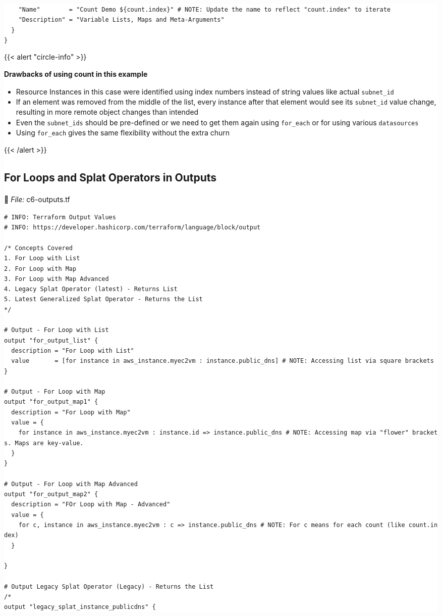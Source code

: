 ```shell
    "Name"        = "Count Demo ${count.index}" # NOTE: Update the name to reflect "count.index" to iterate
    "Description" = "Variable Lists, Maps and Meta-Arguments"
  }
}
```

{{< alert "circle-info" >}}

**Drawbacks of using count in this example**
- Resource Instances in this case were identified using index numbers instead of string values like actual `subnet_id`
- If an element was removed from the middle of the list, every instance after that element would see its `subnet_id` value change, resulting in more remote object changes than intended
- Even the `subnet_ids` should be pre-defined or we need to get them again using `for_each` or for using various `datasources`
- Using `for_each` gives the same flexibility without the extra churn

{{< /alert >}}
## For Loops and Splat Operators in Outputs

📄 _File:_ c6-outputs.tf

```shell
# INFO: Terraform Output Values
# INFO: https://developer.hashicorp.com/terraform/language/block/output

/* Concepts Covered
1. For Loop with List
2. For Loop with Map
3. For Loop with Map Advanced
4. Legacy Splat Operator (latest) - Returns List
5. Latest Generalized Splat Operator - Returns the List
*/

# Output - For Loop with List
output "for_output_list" {
  description = "For Loop with List"
  value       = [for instance in aws_instance.myec2vm : instance.public_dns] # NOTE: Accessing list via square brackets
}

# Output - For Loop with Map
output "for_output_map1" {
  description = "For Loop with Map"
  value = {
    for instance in aws_instance.myec2vm : instance.id => instance.public_dns # NOTE: Accessing map via "flower" brackets. Maps are key-value.
  }
}

# Output - For Loop with Map Advanced
output "for_output_map2" {
  description = "FOr Loop with Map - Advanced"
  value = {
    for c, instance in aws_instance.myec2vm : c => instance.public_dns # NOTE: For c means for each count (like count.index)
  }

}

# Output Legacy Splat Operator (Legacy) - Returns the List
/*
output "legacy_splat_instance_publicdns" {
```